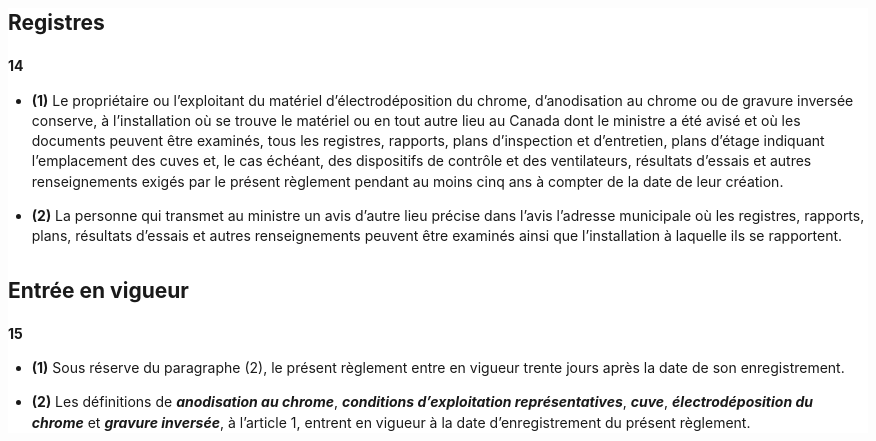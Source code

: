 

## Registres


**14** 

- **(1)** Le propriétaire ou l’exploitant du matériel d’électrodéposition du chrome, d’anodisation au chrome ou de gravure inversée conserve, à l’installation où se trouve le matériel ou en tout autre lieu au Canada dont le ministre a été avisé et où les documents peuvent être examinés, tous les registres, rapports, plans d’inspection et d’entretien, plans d’étage indiquant l’emplacement des cuves et, le cas échéant, des dispositifs de contrôle et des ventilateurs, résultats d’essais et autres renseignements exigés par le présent règlement pendant au moins cinq ans à compter de la date de leur création.

- **(2)** La personne qui transmet au ministre un avis d’autre lieu précise dans l’avis l’adresse municipale où les registres, rapports, plans, résultats d’essais et autres renseignements peuvent être examinés ainsi que l’installation à laquelle ils se rapportent.




## Entrée en vigueur


**15** 

- **(1)** Sous réserve du paragraphe (2), le présent règlement entre en vigueur trente jours après la date de son enregistrement.

- **(2)** Les définitions de ***anodisation au chrome***, ***conditions d’exploitation représentatives***, ***cuve***, ***électrodéposition du chrome*** et ***gravure inversée***, à l’article 1, entrent en vigueur à la date d’enregistrement du présent règlement.


